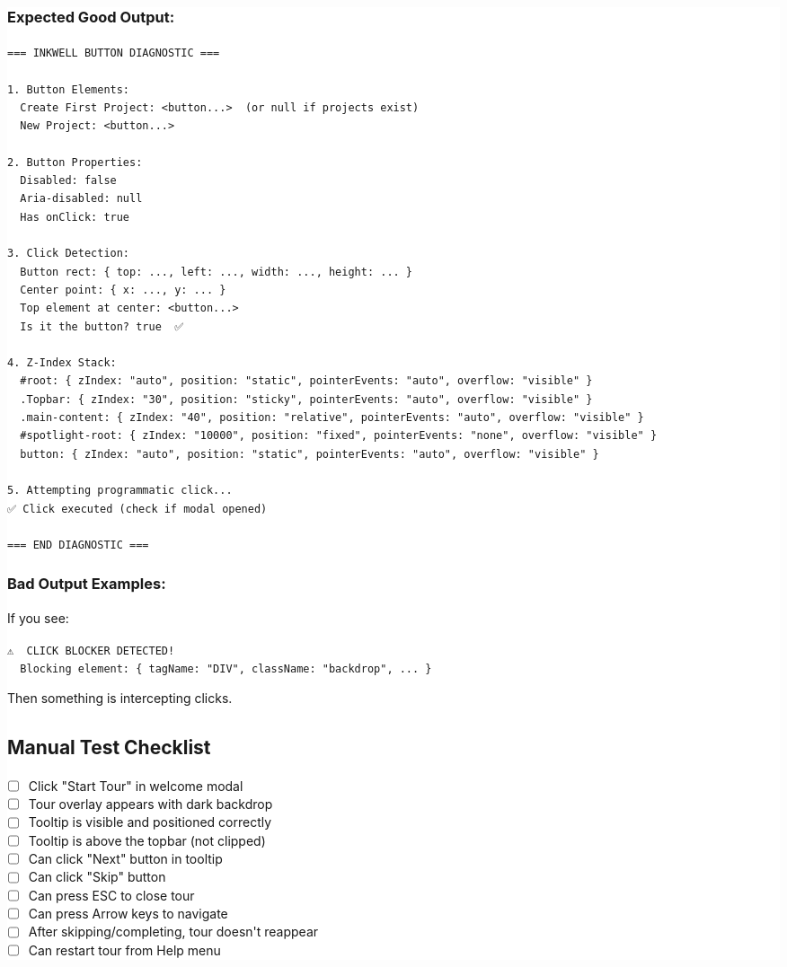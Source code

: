 ### Expected Good Output:

```
=== INKWELL BUTTON DIAGNOSTIC ===

1. Button Elements:
  Create First Project: <button...>  (or null if projects exist)
  New Project: <button...>

2. Button Properties:
  Disabled: false
  Aria-disabled: null
  Has onClick: true

3. Click Detection:
  Button rect: { top: ..., left: ..., width: ..., height: ... }
  Center point: { x: ..., y: ... }
  Top element at center: <button...>
  Is it the button? true  ✅

4. Z-Index Stack:
  #root: { zIndex: "auto", position: "static", pointerEvents: "auto", overflow: "visible" }
  .Topbar: { zIndex: "30", position: "sticky", pointerEvents: "auto", overflow: "visible" }
  .main-content: { zIndex: "40", position: "relative", pointerEvents: "auto", overflow: "visible" }
  #spotlight-root: { zIndex: "10000", position: "fixed", pointerEvents: "none", overflow: "visible" }
  button: { zIndex: "auto", position: "static", pointerEvents: "auto", overflow: "visible" }

5. Attempting programmatic click...
✅ Click executed (check if modal opened)

=== END DIAGNOSTIC ===
```

### Bad Output Examples:

If you see:

```
⚠️  CLICK BLOCKER DETECTED!
  Blocking element: { tagName: "DIV", className: "backdrop", ... }
```

Then something is intercepting clicks.

## Manual Test Checklist

- [ ] Click "Start Tour" in welcome modal
- [ ] Tour overlay appears with dark backdrop
- [ ] Tooltip is visible and positioned correctly
- [ ] Tooltip is above the topbar (not clipped)
- [ ] Can click "Next" button in tooltip
- [ ] Can click "Skip" button
- [ ] Can press ESC to close tour
- [ ] Can press Arrow keys to navigate
- [ ] After skipping/completing, tour doesn't reappear
- [ ] Can restart tour from Help menu

